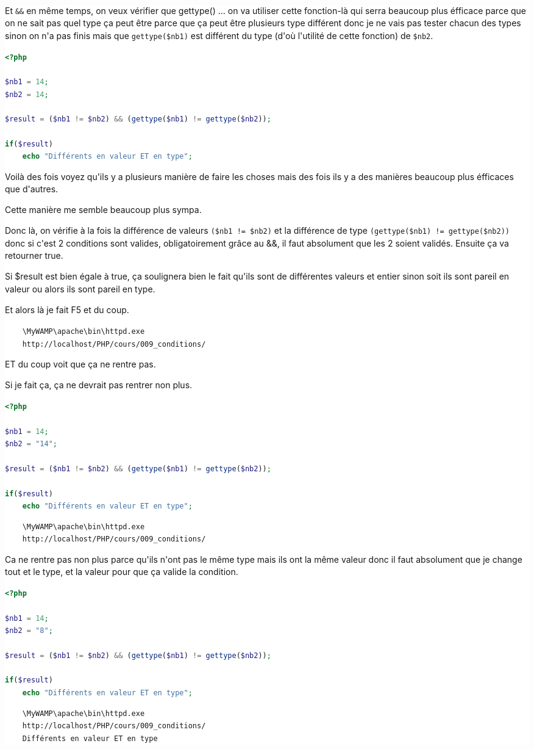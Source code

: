 Et `&&` en même temps, on veux vérifier que gettype() ... on va utiliser cette fonction-là qui serra beaucoup plus éfficace parce que on ne sait pas quel type ça peut être parce que ça peut être plusieurs type différent donc je ne vais pas tester chacun des types sinon on n'a pas finis mais que `gettype($nb1)` est différent du type (d'où l'utilité de cette fonction) de `$nb2`.
```php
<?php

$nb1 = 14;
$nb2 = 14;

$result = ($nb1 != $nb2) && (gettype($nb1) != gettype($nb2));

if($result)
	echo "Différents en valeur ET en type";
```
Voilà des fois voyez qu'ils y a plusieurs manière de faire les choses mais des fois ils y a des manières beaucoup plus éfficaces que d'autres.

Cette manière me semble beaucoup plus sympa.

Donc là, on vérifie à la fois la différence de valeurs `($nb1 != $nb2)` et la différence de type `(gettype($nb1) != gettype($nb2))` donc si c'est 2 conditions sont valides, obligatoirement grâce au &&, il faut absolument que les 2 soient validés. Ensuite ça va retourner true.

Si $result est bien égale à true, ça soulignera bien le fait qu'ils sont de différentes valeurs et entier sinon soit ils sont pareil en valeur ou alors ils sont pareil en type.

Et alors là je fait F5 et du coup.
```txt
	\MyWAMP\apache\bin\httpd.exe
	http://localhost/PHP/cours/009_conditions/
```
ET du coup voit que ça ne rentre pas.

Si je fait ça, ça ne devrait pas rentrer non plus.
```php
<?php

$nb1 = 14;
$nb2 = "14";

$result = ($nb1 != $nb2) && (gettype($nb1) != gettype($nb2));

if($result)
	echo "Différents en valeur ET en type";
```
```txt
	\MyWAMP\apache\bin\httpd.exe
	http://localhost/PHP/cours/009_conditions/
```
Ca ne rentre pas non plus parce qu'ils n'ont pas le même type mais ils ont la même valeur donc il faut absolument que je change tout et le type, et la valeur pour que ça valide la condition.
```php
<?php

$nb1 = 14;
$nb2 = "8";

$result = ($nb1 != $nb2) && (gettype($nb1) != gettype($nb2));

if($result)
	echo "Différents en valeur ET en type";
```
```txt
	\MyWAMP\apache\bin\httpd.exe
	http://localhost/PHP/cours/009_conditions/
	Différents en valeur ET en type
```